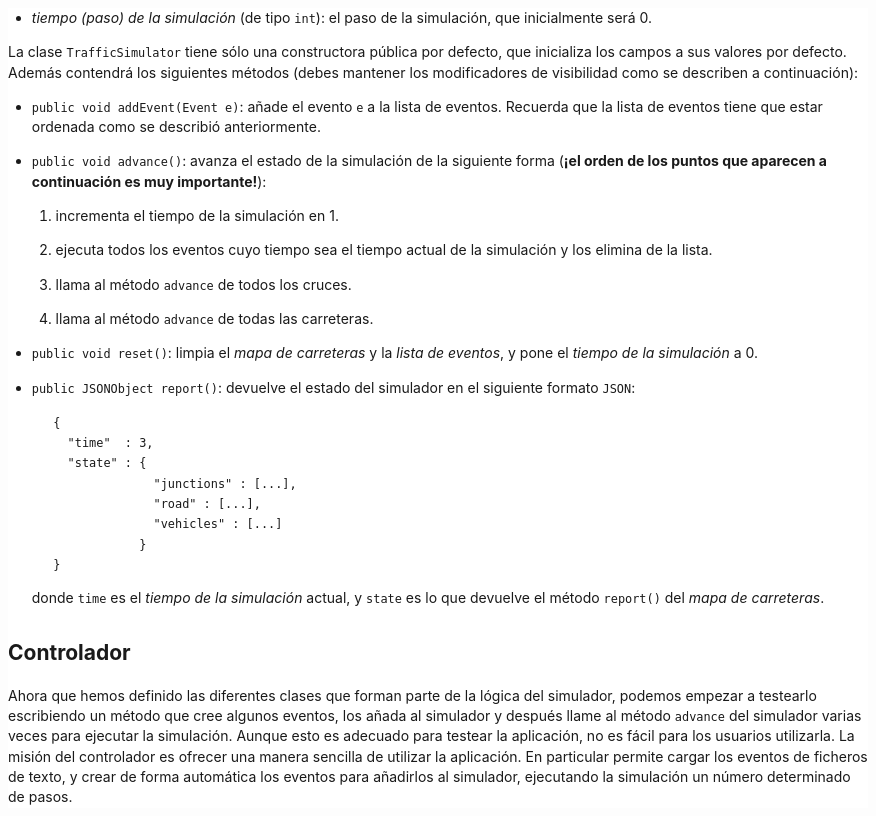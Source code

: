 -   *tiempo (paso) de la simulación* (de tipo `int`): el
    paso de la simulación, que inicialmente será 0.

La clase `TrafficSimulator` tiene sólo una constructora
pública por defecto, que inicializa los campos a sus valores por
defecto. Además contendrá los siguientes métodos (debes mantener los
modificadores de visibilidad como se describen a continuación):

-   `public void addEvent(Event e)`: añade el evento
    `e` a la lista de eventos. Recuerda que la lista de
    eventos tiene que estar ordenada como se describió anteriormente.

-   `public void advance()`: avanza el estado de la
    simulación de la siguiente forma (**¡el orden de los puntos que
    aparecen a continuación es muy importante!**):

    1.  incrementa el tiempo de la simulación en 1.

    2.  ejecuta todos los eventos cuyo tiempo sea el tiempo actual de la
        simulación y los elimina de la lista.

    3.  llama al método `advance` de todos los cruces.

    4.  llama al método `advance` de todas las carreteras.

-   `public void reset()`: limpia el *mapa de carreteras* y
    la *lista de eventos*, y pone el *tiempo de la simulación* a 0.

-   `public JSONObject report()`: devuelve el estado del
    simulador en el siguiente formato `JSON`:

           {
             "time"  : 3,
             "state" : {
                         "junctions" : [...],
                         "road" : [...],
                         "vehicles" : [...]
                       }
           }

    donde `time` es el *tiempo de la simulación* actual, y `state`
    es lo que devuelve el método `report()` del *mapa de
    carreteras*.

## Controlador

Ahora que hemos definido las diferentes clases que forman parte de la
lógica del simulador, podemos empezar a testearlo escribiendo un método
que cree algunos eventos, los añada al simulador y después llame al
método `advance` del simulador varias veces para ejecutar
la simulación. Aunque esto es adecuado para testear la aplicación, no es
fácil para los usuarios utilizarla. La misión del controlador es ofrecer
una manera sencilla de utilizar la aplicación. En particular permite
cargar los eventos de ficheros de texto, y crear de forma automática los
eventos para añadirlos al simulador, ejecutando la simulación un número
determinado de pasos.
